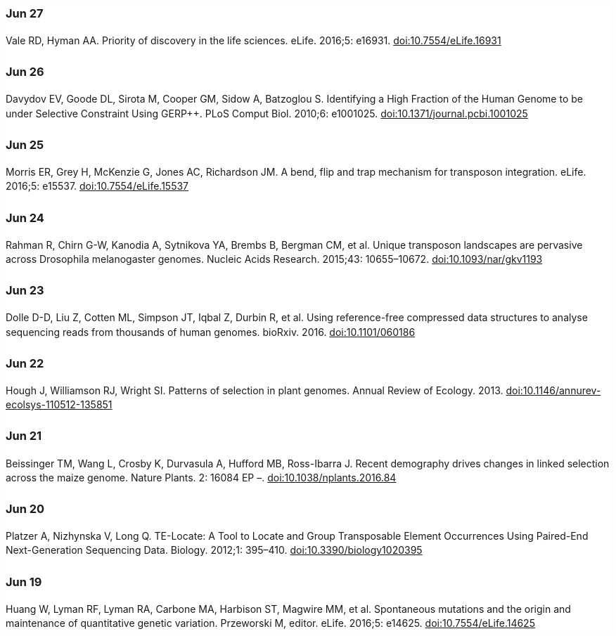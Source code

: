 ### Jun 27

Vale RD, Hyman AA. Priority of discovery in the life sciences. eLife. 2016;5: e16931. [doi:10.7554/eLife.16931](http://dx.doi.org/10.7554/eLife.16931)

### Jun 26

Davydov EV, Goode DL, Sirota M, Cooper GM, Sidow A, Batzoglou S. Identifying a High Fraction of the Human Genome to be under Selective Constraint Using GERP++. PLoS Comput Biol. 2010;6: e1001025. [doi:10.1371/journal.pcbi.1001025](http://dx.doi.org/10.1371/journal.pcbi.1001025)

### Jun 25

Morris ER, Grey H, McKenzie G, Jones AC, Richardson JM. A bend, flip and trap mechanism for transposon integration. eLife. 2016;5: e15537. [doi:10.7554/eLife.15537](http://dx.doi.org/10.7554/eLife.15537)

### Jun 24

Rahman R, Chirn G-W, Kanodia A, Sytnikova YA, Brembs B, Bergman CM, et al. Unique transposon landscapes are pervasive across Drosophila melanogaster genomes. Nucleic Acids Research. 2015;43: 10655–10672. [doi:10.1093/nar/gkv1193](http://dx.doi.org/10.1093/nar/gkv1193)

### Jun 23

Dolle D-D, Liu Z, Cotten ML, Simpson JT, Iqbal Z, Durbin R, et al. Using reference-free compressed data structures to analyse sequencing reads from thousands of human genomes. bioRxiv. 2016. [doi:10.1101/060186](http://dx.doi.org/10.1101/060186)

### Jun 22

Hough J, Williamson RJ, Wright SI. Patterns of selection in plant genomes. Annual Review of Ecology. 2013. [doi:10.1146/annurev-ecolsys-110512-135851](http://dx.doi.org/10.1146/annurev-ecolsys-110512-135851)

### Jun 21

Beissinger TM, Wang L, Crosby K, Durvasula A, Hufford MB, Ross-Ibarra J. Recent demography drives changes in linked selection across the maize genome. Nature Plants. 2: 16084 EP –. [doi:10.1038/nplants.2016.84](http://dx.doi.org/10.1038/nplants.2016.84)

### Jun 20

Platzer A, Nizhynska V, Long Q. TE-Locate: A Tool to Locate and Group Transposable Element Occurrences Using Paired-End Next-Generation Sequencing Data. Biology. 2012;1: 395–410. [doi:10.3390/biology1020395](http://dx.doi.org/10.3390/biology1020395)

### Jun 19

Huang W, Lyman RF, Lyman RA, Carbone MA, Harbison ST, Magwire MM, et al. Spontaneous mutations and the origin and maintenance of quantitative genetic variation. Przeworski M, editor. eLife. 2016;5: e14625. [doi:10.7554/eLife.14625](http://dx.doi.org/10.7554/eLife.14625)
